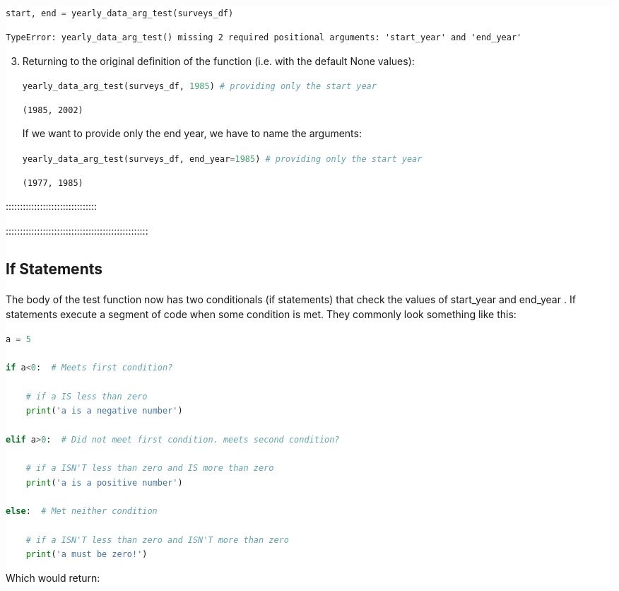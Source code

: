    ```python
   start, end = yearly_data_arg_test(surveys_df)
   ```
   
   ```error
   TypeError: yearly_data_arg_test() missing 2 required positional arguments: 'start_year' and 'end_year'
   ```
3. Returning to the original definition of the function (i.e. with the default  None values):
   ```python
   yearly_data_arg_test(surveys_df, 1985) # providing only the start year
   ```
   
   ```output
   (1985, 2002)
   ```
   
   If we want to provide only the end year,
   we have to name the arguments:
   
   ```python
   yearly_data_arg_test(surveys_df, end_year=1985) # providing only the start year
   ```
   
   ```output
   (1977, 1985)
   ```

::::::::::::::::::::::::::::::::

::::::::::::::::::::::::::::::::::::::::::::::::::

## If Statements

The body of the test function now has two conditionals (if statements) that
check the values of  start_year and  end_year . If statements execute a segment
of code when some condition is met. They commonly look something like this:

```python
a = 5

if a<0:  # Meets first condition?

    # if a IS less than zero
    print('a is a negative number')

elif a>0:  # Did not meet first condition. meets second condition?

    # if a ISN'T less than zero and IS more than zero
    print('a is a positive number')

else:  # Met neither condition

    # if a ISN'T less than zero and ISN'T more than zero
    print('a must be zero!')
```

Which would return:
